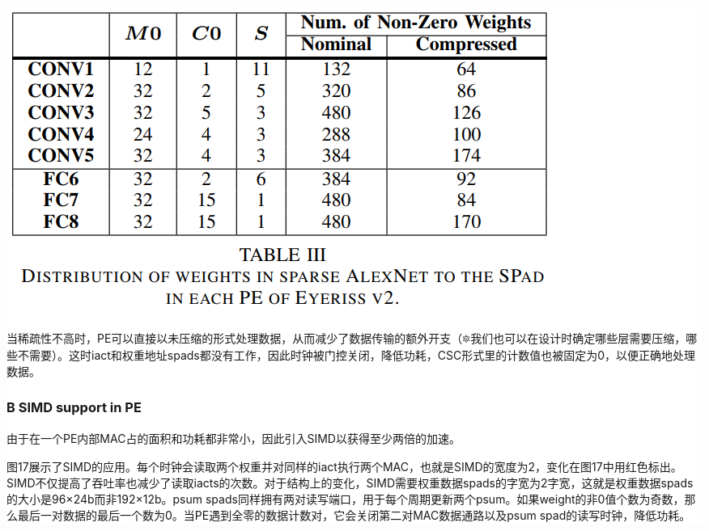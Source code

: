![image-20210129104833652](Eyeriss%20v2%20A%20Flexible%20Accelerator%20for%20Emerging%20Deep%20Neural%20Networks%20on%20Mobile%20Devices.assets/image-20210129104833652.png)

当稀疏性不高时，PE可以直接以未压缩的形式处理数据，从而减少了数据传输的额外开支（:six_pointed_star:我们也可以在设计时确定哪些层需要压缩，哪些不需要）。这时iact和权重地址spads都没有工作，因此时钟被门控关闭，降低功耗，CSC形式里的计数值也被固定为0，以便正确地处理数据。

### B SIMD support in PE

由于在一个PE内部MAC占的面积和功耗都非常小，因此引入SIMD以获得至少两倍的加速。

图17展示了SIMD的应用。每个时钟会读取两个权重并对同样的iact执行两个MAC，也就是SIMD的宽度为2，变化在图17中用红色标出。SIMD不仅提高了吞吐率也减少了读取iacts的次数。对于结构上的变化，SIMD需要权重数据spads的字宽为2字宽，这就是权重数据spads的大小是96×24b而非192×12b。psum spads同样拥有两对读写端口，用于每个周期更新两个psum。如果weight的非0值个数为奇数，那么最后一对数据的最后一个数为0。当PE遇到全零的数据计数对，它会关闭第二对MAC数据通路以及psum spad的读写时钟，降低功耗。



